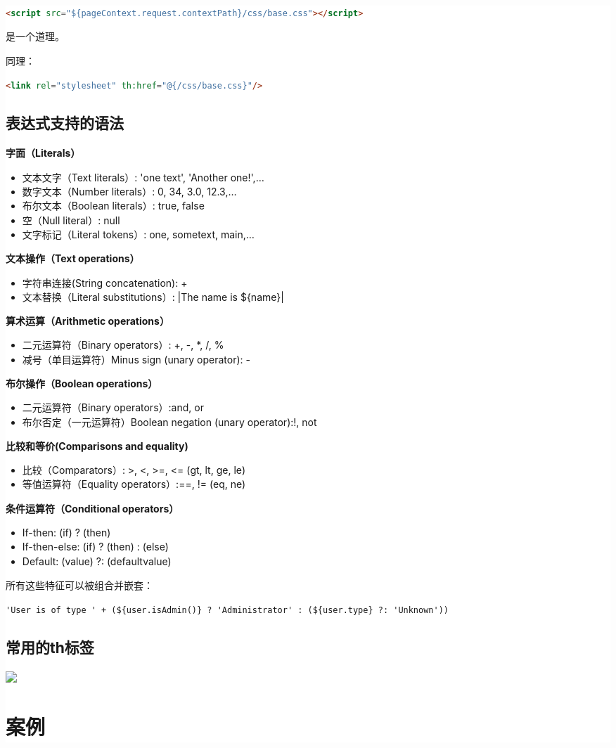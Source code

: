 ```html
<script src="${pageContext.request.contextPath}/css/base.css"></script>
```

是一个道理。

同理：

```html
<link rel="stylesheet" th:href="@{/css/base.css}"/>
```

## 表达式支持的语法

**字面（Literals）**

* 文本文字（Text literals）: 'one text', 'Another one!',…
* 数字文本（Number literals）: 0, 34, 3.0, 12.3,…
* 布尔文本（Boolean literals）: true, false
* 空（Null literal）: null
* 文字标记（Literal tokens）: one, sometext, main,…

**文本操作（Text operations）**

* 字符串连接(String concatenation): +
* 文本替换（Literal substitutions）: |The name is ${name}|

**算术运算（Arithmetic operations）**

* 二元运算符（Binary operators）: +, -, *, /, %
* 减号（单目运算符）Minus sign (unary operator): -

**布尔操作（Boolean operations）**

* 二元运算符（Binary operators）:and, or
* 布尔否定（一元运算符）Boolean negation (unary operator):!, not

**比较和等价(Comparisons and equality)**

* 比较（Comparators）: >, <, >=, <= (gt, lt, ge, le)
* 等值运算符（Equality operators）:==, != (eq, ne)

**条件运算符（Conditional operators）**

* If-then: (if) ? (then)
* If-then-else: (if) ? (then) : (else)
* Default: (value) ?: (defaultvalue)

所有这些特征可以被组合并嵌套：

```
'User is of type ' + (${user.isAdmin()} ? 'Administrator' : (${user.type} ?: 'Unknown'))
```

## 常用的th标签

![](http://tycoding.cn/imgs/20200629093020.png)

# 案例
